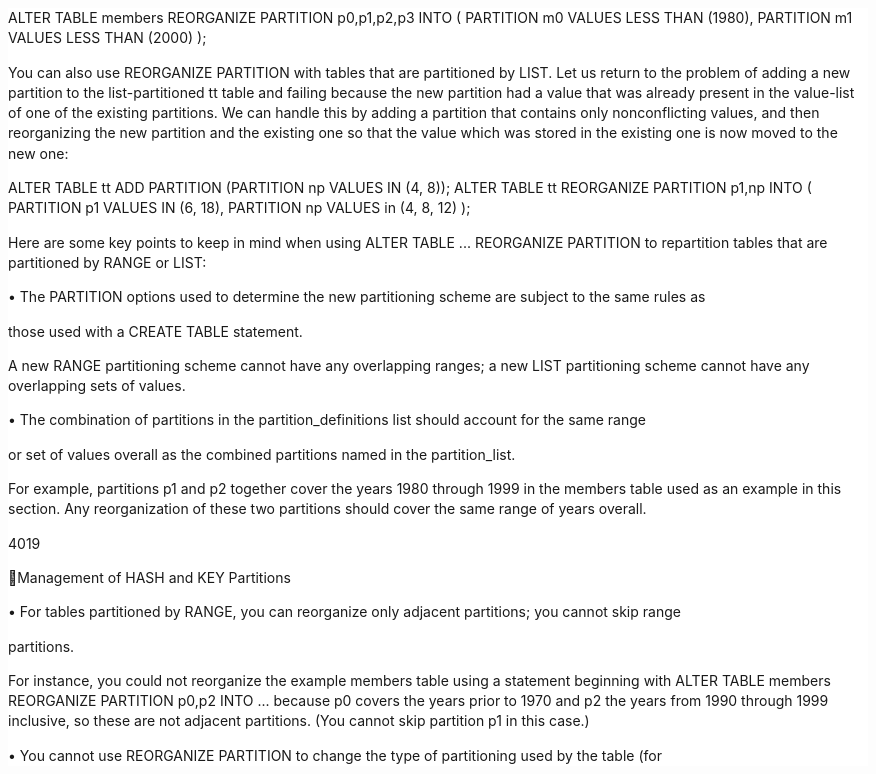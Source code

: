 ALTER TABLE members REORGANIZE PARTITION p0,p1,p2,p3 INTO (
    PARTITION m0 VALUES LESS THAN (1980),
    PARTITION m1 VALUES LESS THAN (2000)
);

You can also use REORGANIZE PARTITION with tables that are partitioned by LIST. Let us return to the
problem of adding a new partition to the list-partitioned tt table and failing because the new partition had
a value that was already present in the value-list of one of the existing partitions. We can handle this by
adding a partition that contains only nonconflicting values, and then reorganizing the new partition and the
existing one so that the value which was stored in the existing one is now moved to the new one:

ALTER TABLE tt ADD PARTITION (PARTITION np VALUES IN (4, 8));
ALTER TABLE tt REORGANIZE PARTITION p1,np INTO (
    PARTITION p1 VALUES IN (6, 18),
    PARTITION np VALUES in (4, 8, 12)
);

Here are some key points to keep in mind when using ALTER TABLE ... REORGANIZE PARTITION to
repartition tables that are partitioned by RANGE or LIST:

• The PARTITION options used to determine the new partitioning scheme are subject to the same rules as

those used with a CREATE TABLE statement.

A new RANGE partitioning scheme cannot have any overlapping ranges; a new LIST partitioning scheme
cannot have any overlapping sets of values.

• The combination of partitions in the partition_definitions list should account for the same range

or set of values overall as the combined partitions named in the partition_list.

For example, partitions p1 and p2 together cover the years 1980 through 1999 in the members table
used as an example in this section. Any reorganization of these two partitions should cover the same
range of years overall.

4019

Management of HASH and KEY Partitions

• For tables partitioned by RANGE, you can reorganize only adjacent partitions; you cannot skip range

partitions.

For instance, you could not reorganize the example members table using a statement beginning with
ALTER TABLE members REORGANIZE PARTITION p0,p2 INTO ... because p0 covers the years
prior to 1970 and p2 the years from 1990 through 1999 inclusive, so these are not adjacent partitions.
(You cannot skip partition p1 in this case.)

• You cannot use REORGANIZE PARTITION to change the type of partitioning used by the table (for
